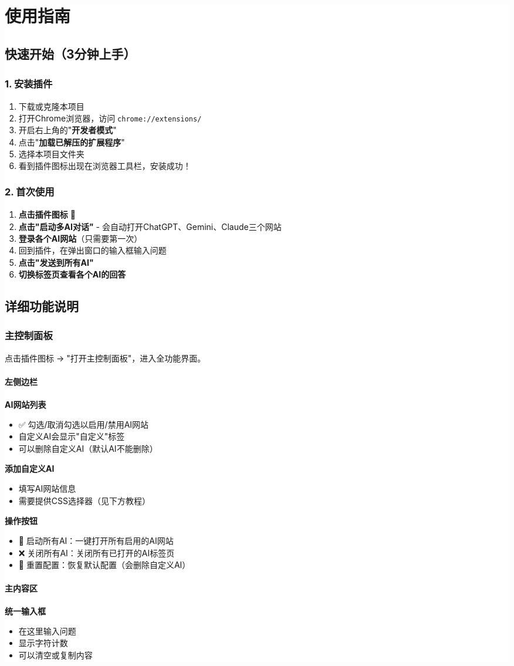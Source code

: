 # 使用指南

## 快速开始（3分钟上手）

### 1. 安装插件

1. 下载或克隆本项目
2. 打开Chrome浏览器，访问 `chrome://extensions/`
3. 开启右上角的"**开发者模式**"
4. 点击"**加载已解压的扩展程序**"
5. 选择本项目文件夹
6. 看到插件图标出现在浏览器工具栏，安装成功！

### 2. 首次使用

1. **点击插件图标** 🤖
2. **点击"启动多AI对话"** - 会自动打开ChatGPT、Gemini、Claude三个网站
3. **登录各个AI网站**（只需要第一次）
4. 回到插件，在弹出窗口的输入框输入问题
5. **点击"发送到所有AI"**
6. **切换标签页查看各个AI的回答**

## 详细功能说明

### 主控制面板

点击插件图标 → "打开主控制面板"，进入全功能界面。

#### 左侧边栏

**AI网站列表**
- ✅ 勾选/取消勾选以启用/禁用AI网站
- 自定义AI会显示"自定义"标签
- 可以删除自定义AI（默认AI不能删除）

**添加自定义AI**
- 填写AI网站信息
- 需要提供CSS选择器（见下方教程）

**操作按钮**
- 🚀 启动所有AI：一键打开所有启用的AI网站
- ❌ 关闭所有AI：关闭所有已打开的AI标签页
- 🔄 重置配置：恢复默认配置（会删除自定义AI）

#### 主内容区

**统一输入框**
- 在这里输入问题
- 显示字符计数
- 可以清空或复制内容
